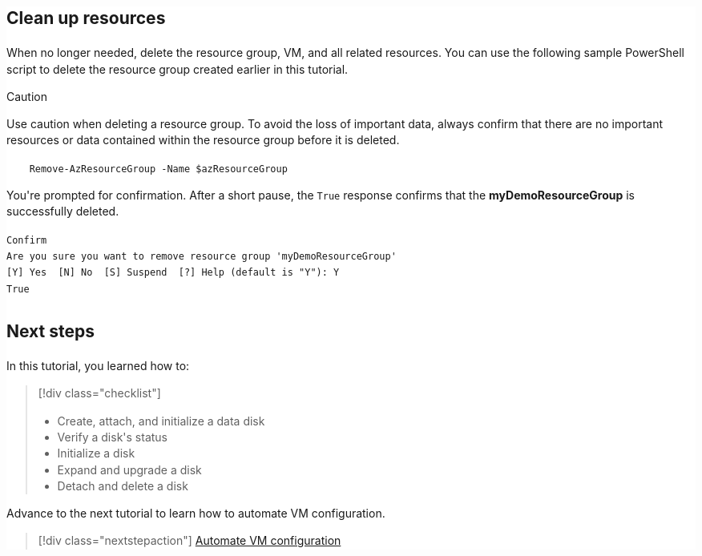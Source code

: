 ## Clean up resources

When no longer needed, delete the resource group, VM, and all related resources. You can use the following sample PowerShell script to delete the resource group created earlier in this tutorial.  

> [!CAUTION]
> Use caution when deleting a resource group. To avoid the loss of important data, always confirm that there are no important resources or data contained within the resource group before it is deleted.

```azurepowershell-interactive
    Remove-AzResourceGroup -Name $azResourceGroup
```

You're prompted for confirmation. After a short pause, the `True` response confirms that the **myDemoResourceGroup** is successfully deleted.
    
```Output
Confirm
Are you sure you want to remove resource group 'myDemoResourceGroup'
[Y] Yes  [N] No  [S] Suspend  [?] Help (default is "Y"): Y
True
```

## Next steps

In this tutorial, you learned how to:

> [!div class="checklist"]
> * Create, attach, and initialize a data disk
> * Verify a disk's status
> * Initialize a disk
> * Expand and upgrade a disk
> * Detach and delete a disk

Advance to the next tutorial to learn how to automate VM configuration.

> [!div class="nextstepaction"]
> [Automate VM configuration](./tutorial-automate-vm-deployment.md)
